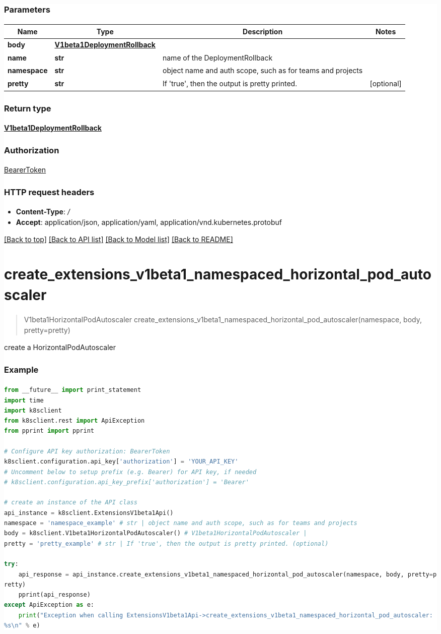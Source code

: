 ### Parameters

Name | Type | Description  | Notes
------------- | ------------- | ------------- | -------------
 **body** | [**V1beta1DeploymentRollback**](V1beta1DeploymentRollback.md)|  | 
 **name** | **str**| name of the DeploymentRollback | 
 **namespace** | **str**| object name and auth scope, such as for teams and projects | 
 **pretty** | **str**| If &#39;true&#39;, then the output is pretty printed. | [optional] 

### Return type

[**V1beta1DeploymentRollback**](V1beta1DeploymentRollback.md)

### Authorization

[BearerToken](../README.md#BearerToken)

### HTTP request headers

 - **Content-Type**: */*
 - **Accept**: application/json, application/yaml, application/vnd.kubernetes.protobuf

[[Back to top]](#) [[Back to API list]](../README.md#documentation-for-api-endpoints) [[Back to Model list]](../README.md#documentation-for-models) [[Back to README]](../README.md)

# **create_extensions_v1beta1_namespaced_horizontal_pod_autoscaler**
> V1beta1HorizontalPodAutoscaler create_extensions_v1beta1_namespaced_horizontal_pod_autoscaler(namespace, body, pretty=pretty)



create a HorizontalPodAutoscaler

### Example 
```python
from __future__ import print_statement
import time
import k8sclient
from k8sclient.rest import ApiException
from pprint import pprint

# Configure API key authorization: BearerToken
k8sclient.configuration.api_key['authorization'] = 'YOUR_API_KEY'
# Uncomment below to setup prefix (e.g. Bearer) for API key, if needed
# k8sclient.configuration.api_key_prefix['authorization'] = 'Bearer'

# create an instance of the API class
api_instance = k8sclient.ExtensionsV1beta1Api()
namespace = 'namespace_example' # str | object name and auth scope, such as for teams and projects
body = k8sclient.V1beta1HorizontalPodAutoscaler() # V1beta1HorizontalPodAutoscaler | 
pretty = 'pretty_example' # str | If 'true', then the output is pretty printed. (optional)

try: 
    api_response = api_instance.create_extensions_v1beta1_namespaced_horizontal_pod_autoscaler(namespace, body, pretty=pretty)
    pprint(api_response)
except ApiException as e:
    print("Exception when calling ExtensionsV1beta1Api->create_extensions_v1beta1_namespaced_horizontal_pod_autoscaler: %s\n" % e)
```
